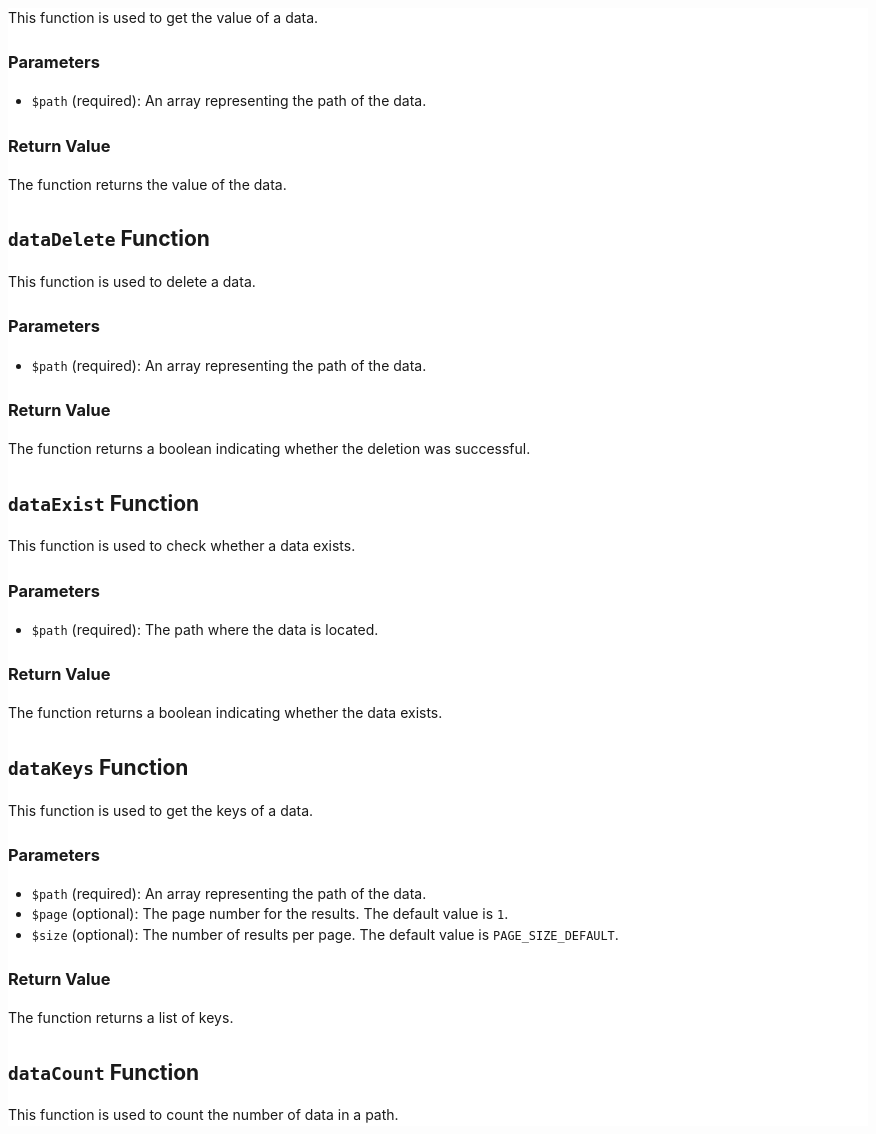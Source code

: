 This function is used to get the value of a data.

### Parameters

- `$path` (required): An array representing the path of the data.

### Return Value

The function returns the value of the data.

## `dataDelete` Function

This function is used to delete a data.

### Parameters

- `$path` (required): An array representing the path of the data.

### Return Value

The function returns a boolean indicating whether the deletion was successful.

## `dataExist` Function

This function is used to check whether a data exists.

### Parameters

- `$path` (required): The path where the data is located.

### Return Value

The function returns a boolean indicating whether the data exists.

## `dataKeys` Function

This function is used to get the keys of a data.

### Parameters

- `$path` (required): An array representing the path of the data.
- `$page` (optional): The page number for the results. The default value is `1`.
- `$size` (optional): The number of results per page. The default value is `PAGE_SIZE_DEFAULT`.

### Return Value

The function returns a list of keys.

## `dataCount` Function

This function is used to count the number of data in a path.
